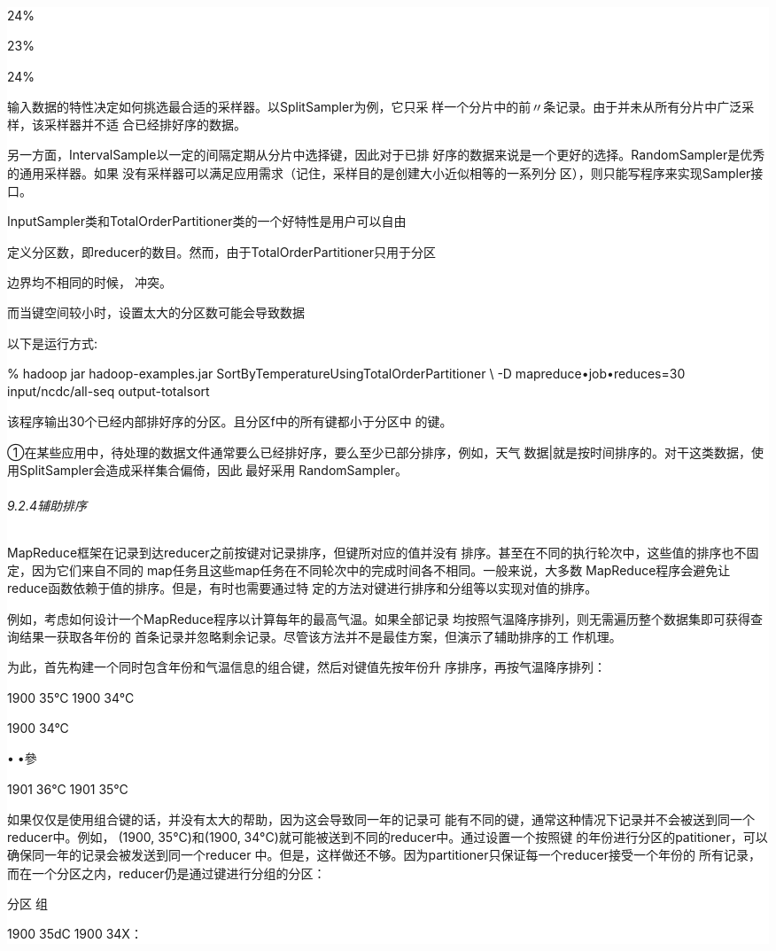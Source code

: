 

24%



23%



24%



输入数据的特性决定如何挑选最合适的采样器。以SplitSampler为例，它只采 样一个分片中的前〃条记录。由于并未从所有分片中广泛采样，该采样器并不适 合已经排好序的数据。

另一方面，IntervalSample以一定的间隔定期从分片中选择键，因此对于已排 好序的数据来说是一个更好的选择。RandomSampler是优秀的通用采样器。如果 没有采样器可以满足应用需求（记住，采样目的是创建大小近似相等的一系列分 区），则只能写程序来实现Sampler接口。

InputSampler类和TotalOrderPartitioner类的一个好特性是用户可以自由

定义分区数，即reducer的数目。然而，由于TotalOrderPartitioner只用于分区

边界均不相同的时候， 冲突。



而当键空间较小时，设置太大的分区数可能会导致数据



以下是运行方式:

% hadoop jar hadoop-examples.jar SortByTemperatureUsingTotalOrderPartitioner \ -D mapreduce•job•reduces=30 input/ncdc/all-seq output-totalsort

该程序输出30个已经内部排好序的分区。且分区f中的所有键都小于分区中 的键。

①在某些应用中，待处理的数据文件通常要么已经排好序，要么至少已部分排序，例如，天气 数据|就是按时间排序的。对干这类数据，使用SplitSampler会造成采样集合偏倚，因此 最好采用 RandomSampler。

###### 9.2.4辅助排序

MapReduce框架在记录到达reducer之前按键对记录排序，但键所对应的值并没有 排序。甚至在不同的执行轮次中，这些值的排序也不固定，因为它们来自不同的 map任务且这些map任务在不同轮次中的完成时间各不相同。一般来说，大多数 MapReduce程序会避免让reduce函数依赖于值的排序。但是，有时也需要通过特 定的方法对键进行排序和分组等以实现对值的排序。

例如，考虑如何设计一个MapReduce程序以计算每年的最高气温。如果全部记录 均按照气温降序排列，则无需遍历整个数据集即可获得查询结果一获取各年份的 首条记录并忽略剩余记录。尽管该方法并不是最佳方案，但演示了辅助排序的工 作机理。

为此，首先构建一个同时包含年份和气温信息的组合键，然后对键值先按年份升 序排序，再按气温降序排列：

1900 35°C 1900 34°C

1900    34°C

• •參

1901    36°C 1901 35°C

如果仅仅是使用组合键的话，并没有太大的帮助，因为这会导致同一年的记录可 能有不同的键，通常这种情况下记录并不会被送到同一个reducer中。例如， (1900, 35°C)和(1900, 34°C)就可能被送到不同的reducer中。通过设置一个按照键 的年份进行分区的patitioner，可以确保同一年的记录会被发送到同一个reducer 中。但是，这样做还不够。因为partitioner只保证每一个reducer接受一个年份的 所有记录，而在一个分区之内，reducer仍是通过键进行分组的分区：

分区 组

1900 35dC 1900 34X：
